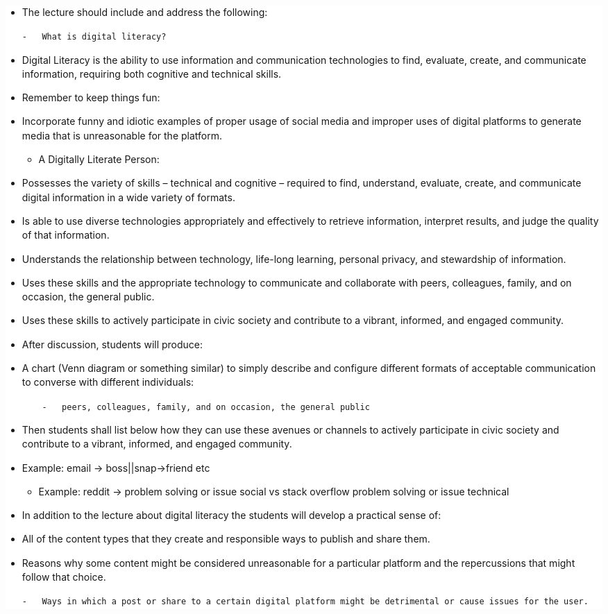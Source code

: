     

-   The lecture should include and address the following:

    	-   What is digital literacy?

- Digital Literacy is the ability to use information and communication technologies to find, evaluate, create, and communicate information, requiring both cognitive and technical skills.

-   Remember to keep things fun:

 -   Incorporate funny and idiotic examples of proper usage of social media and improper uses of digital platforms to generate media that is unreasonable for the platform.

    	-   A Digitally Literate Person:

-   Possesses the variety of skills – technical and cognitive – required to find, understand, evaluate, create, and communicate digital information in a wide variety of formats.

-   Is able to use diverse technologies appropriately and effectively to retrieve information, interpret results, and judge the quality of that information.

-   Understands the relationship between technology, life-long learning, personal privacy, and stewardship of information.

-   Uses these skills and the appropriate technology to communicate and collaborate with peers, colleagues, family, and on occasion, the general public.

-   Uses these skills to actively participate in civic society and contribute to a vibrant, informed, and engaged community.

 

-   After discussion, students will produce:

-   A chart (Venn diagram or something similar) to simply describe and configure different formats of acceptable communication to converse with different individuals:

    		-   peers, colleagues, family, and on occasion, the general public

    

-   Then students shall list below how they can use these avenues or channels to actively participate in civic society and contribute to a vibrant, informed, and engaged community.

-   Example: email -> boss||snap->friend etc

  	-   Example: reddit -> problem solving or issue social vs stack overflow problem solving or issue technical

    

-   In addition to the lecture about digital literacy the students will develop a practical sense of:

-   All of the content types that they create and responsible ways to publish and share them.

-   Reasons why some content might be considered unreasonable for a particular platform and the repercussions that might follow that choice.

    	-   Ways in which a post or share to a certain digital platform might be detrimental or cause issues for the user.

    
